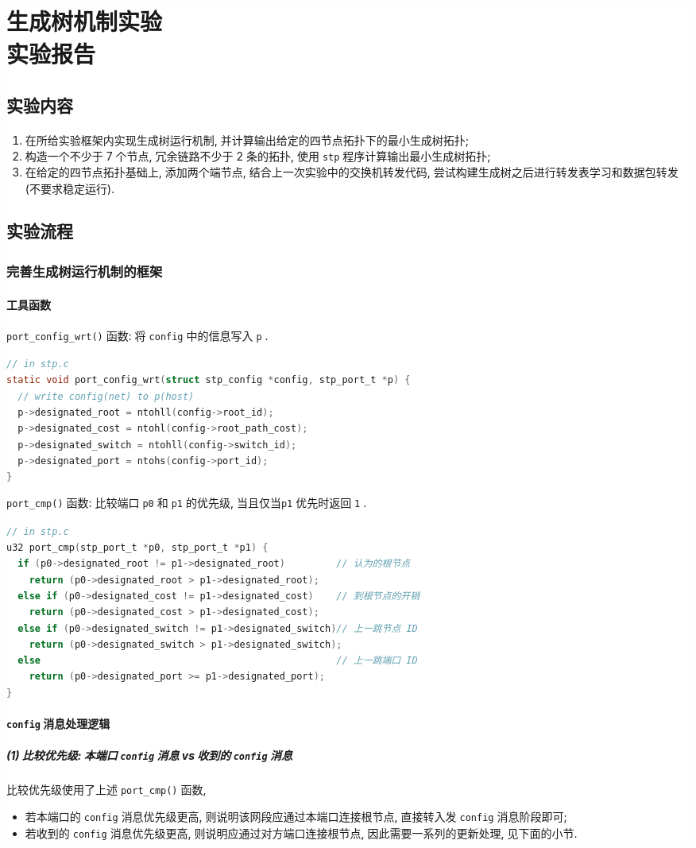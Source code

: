 # 生成树机制实验<br/>实验报告



## 实验内容

1. 在所给实验框架内实现生成树运行机制, 并计算输出给定的四节点拓扑下的最小生成树拓扑;
2. 构造一个不少于 7 个节点, 冗余链路不少于 2 条的拓扑, 使用 `stp` 程序计算输出最小生成树拓扑;
3. 在给定的四节点拓扑基础上, 添加两个端节点, 结合上一次实验中的交换机转发代码, 尝试构建生成树之后进行转发表学习和数据包转发 (不要求稳定运行).

## 实验流程

### 完善生成树运行机制的框架

#### 工具函数

`port_config_wrt()` 函数: 将 `config` 中的信息写入 `p` .

```c
// in stp.c
static void port_config_wrt(struct stp_config *config, stp_port_t *p) {
  // write config(net) to p(host)
  p->designated_root = ntohll(config->root_id);
  p->designated_cost = ntohl(config->root_path_cost);
  p->designated_switch = ntohll(config->switch_id);
  p->designated_port = ntohs(config->port_id);
}
```

`port_cmp()` 函数: 比较端口 `p0` 和 `p1` 的优先级, 当且仅当`p1` 优先时返回 `1` .

```c
// in stp.c
u32 port_cmp(stp_port_t *p0, stp_port_t *p1) {
  if (p0->designated_root != p1->designated_root)         // 认为的根节点
    return (p0->designated_root > p1->designated_root);
  else if (p0->designated_cost != p1->designated_cost)    // 到根节点的开销
    return (p0->designated_cost > p1->designated_cost);
  else if (p0->designated_switch != p1->designated_switch)// 上一跳节点 ID
    return (p0->designated_switch > p1->designated_switch);
  else                                                    // 上一跳端口 ID
    return (p0->designated_port >= p1->designated_port);
}
```

#### `config` 消息处理逻辑

##### (1) 比较优先级: 本端口 `config` 消息 vs 收到的 `config` 消息

比较优先级使用了上述 `port_cmp()` 函数,

- 若本端口的 `config` 消息优先级更高, 则说明该网段应通过本端口连接根节点, 直接转入发 `config` 消息阶段即可;
- 若收到的 `config` 消息优先级更高, 则说明应通过对方端口连接根节点, 因此需要一系列的更新处理, 见下面的小节.
